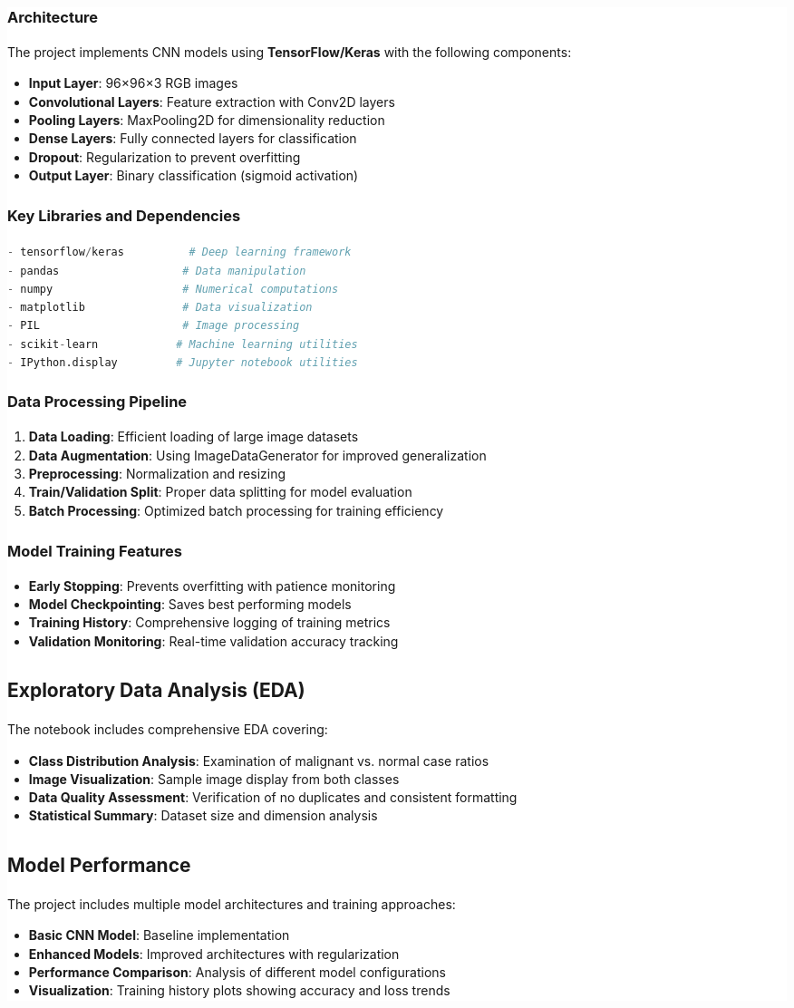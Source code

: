 ### Architecture
The project implements CNN models using **TensorFlow/Keras** with the following components:

- **Input Layer**: 96×96×3 RGB images
- **Convolutional Layers**: Feature extraction with Conv2D layers
- **Pooling Layers**: MaxPooling2D for dimensionality reduction
- **Dense Layers**: Fully connected layers for classification
- **Dropout**: Regularization to prevent overfitting
- **Output Layer**: Binary classification (sigmoid activation)

### Key Libraries and Dependencies

```python
- tensorflow/keras          # Deep learning framework
- pandas                   # Data manipulation
- numpy                    # Numerical computations
- matplotlib               # Data visualization
- PIL                      # Image processing
- scikit-learn            # Machine learning utilities
- IPython.display         # Jupyter notebook utilities
```

### Data Processing Pipeline

1. **Data Loading**: Efficient loading of large image datasets
2. **Data Augmentation**: Using ImageDataGenerator for improved generalization
3. **Preprocessing**: Normalization and resizing
4. **Train/Validation Split**: Proper data splitting for model evaluation
5. **Batch Processing**: Optimized batch processing for training efficiency

### Model Training Features

- **Early Stopping**: Prevents overfitting with patience monitoring
- **Model Checkpointing**: Saves best performing models
- **Training History**: Comprehensive logging of training metrics
- **Validation Monitoring**: Real-time validation accuracy tracking

## Exploratory Data Analysis (EDA)

The notebook includes comprehensive EDA covering:

- **Class Distribution Analysis**: Examination of malignant vs. normal case ratios
- **Image Visualization**: Sample image display from both classes
- **Data Quality Assessment**: Verification of no duplicates and consistent formatting
- **Statistical Summary**: Dataset size and dimension analysis

## Model Performance

The project includes multiple model architectures and training approaches:

- **Basic CNN Model**: Baseline implementation
- **Enhanced Models**: Improved architectures with regularization
- **Performance Comparison**: Analysis of different model configurations
- **Visualization**: Training history plots showing accuracy and loss trends
